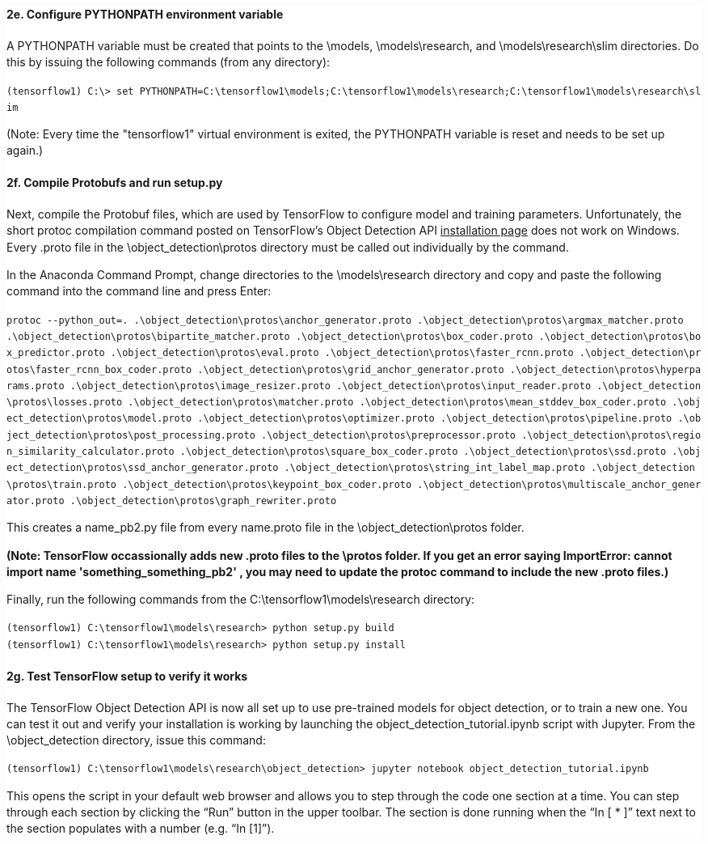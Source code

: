 #### 2e. Configure PYTHONPATH environment variable
A PYTHONPATH variable must be created that points to the \models, \models\research, and \models\research\slim directories. Do this by issuing the following commands (from any directory):
```
(tensorflow1) C:\> set PYTHONPATH=C:\tensorflow1\models;C:\tensorflow1\models\research;C:\tensorflow1\models\research\slim
```
(Note: Every time the "tensorflow1" virtual environment is exited, the PYTHONPATH variable is reset and needs to be set up again.)

#### 2f. Compile Protobufs and run setup.py
Next, compile the Protobuf files, which are used by TensorFlow to configure model and training parameters. Unfortunately, the short protoc compilation command posted on TensorFlow’s Object Detection API [installation page](https://github.com/tensorflow/models/blob/master/research/object_detection/g3doc/installation.md) does not work on Windows. Every  .proto file in the \object_detection\protos directory must be called out individually by the command.

In the Anaconda Command Prompt, change directories to the \models\research directory and copy and paste the following command into the command line and press Enter:
```
protoc --python_out=. .\object_detection\protos\anchor_generator.proto .\object_detection\protos\argmax_matcher.proto .\object_detection\protos\bipartite_matcher.proto .\object_detection\protos\box_coder.proto .\object_detection\protos\box_predictor.proto .\object_detection\protos\eval.proto .\object_detection\protos\faster_rcnn.proto .\object_detection\protos\faster_rcnn_box_coder.proto .\object_detection\protos\grid_anchor_generator.proto .\object_detection\protos\hyperparams.proto .\object_detection\protos\image_resizer.proto .\object_detection\protos\input_reader.proto .\object_detection\protos\losses.proto .\object_detection\protos\matcher.proto .\object_detection\protos\mean_stddev_box_coder.proto .\object_detection\protos\model.proto .\object_detection\protos\optimizer.proto .\object_detection\protos\pipeline.proto .\object_detection\protos\post_processing.proto .\object_detection\protos\preprocessor.proto .\object_detection\protos\region_similarity_calculator.proto .\object_detection\protos\square_box_coder.proto .\object_detection\protos\ssd.proto .\object_detection\protos\ssd_anchor_generator.proto .\object_detection\protos\string_int_label_map.proto .\object_detection\protos\train.proto .\object_detection\protos\keypoint_box_coder.proto .\object_detection\protos\multiscale_anchor_generator.proto .\object_detection\protos\graph_rewriter.proto
```
This creates a name_pb2.py file from every name.proto file in the \object_detection\protos folder.

**(Note: TensorFlow occassionally adds new .proto files to the \protos folder. If you get an error saying ImportError: cannot import name 'something_something_pb2' , you may need to update the protoc command to include the new .proto files.)**

Finally, run the following commands from the C:\tensorflow1\models\research directory:
```
(tensorflow1) C:\tensorflow1\models\research> python setup.py build
(tensorflow1) C:\tensorflow1\models\research> python setup.py install
```

#### 2g. Test TensorFlow setup to verify it works
The TensorFlow Object Detection API is now all set up to use pre-trained models for object detection, or to train a new one. You can test it out and verify your installation is working by launching the object_detection_tutorial.ipynb script with Jupyter. From the \object_detection directory, issue this command:
```
(tensorflow1) C:\tensorflow1\models\research\object_detection> jupyter notebook object_detection_tutorial.ipynb
```
This opens the script in your default web browser and allows you to step through the code one section at a time. You can step through each section by clicking the “Run” button in the upper toolbar. The section is done running when the “In [ * ]” text next to the section populates with a number (e.g. “In [1]”). 
